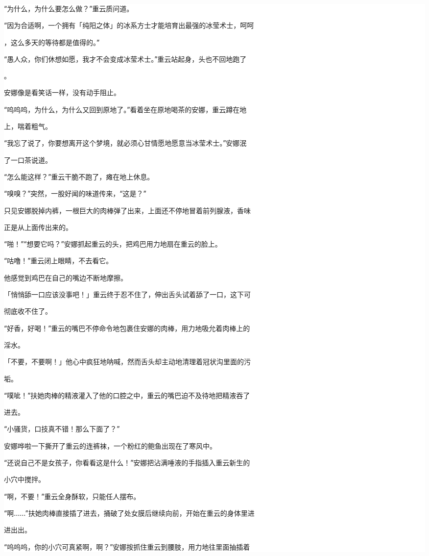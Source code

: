 “为什么，为什么要怎么做？”重云质问道。

“因为合适啊，一个拥有「纯阳之体」的冰系方士才能培育出最强的冰莹术士，呵呵

，这么多天的等待都是值得的。”

“愚人众，你们休想如愿，我才不会变成冰莹术士。”重云站起身，头也不回地跑了

。

安娜像是看笑话一样，没有动手阻止。

“呜呜呜，为什么，为什么又回到原地了。”看着坐在原地喝茶的安娜，重云蹲在地

上，喘着粗气。

“我忘了说了，你要想离开这个梦境，就必须心甘情愿地愿意当冰莹术士。”安娜泯

了一口茶说道。

“怎么能这样？”重云干脆不跑了，瘫在地上休息。

“嗅嗅？”突然，一股好闻的味道传来，“这是？”

只见安娜脱掉内裤，一根巨大的肉棒弹了出来，上面还不停地冒着前列腺液，香味

正是从上面传出来的。

“啪！”“想要它吗？”安娜抓起重云的头，把鸡巴用力地扇在重云的脸上。

“咕噜！”重云闭上眼睛，不去看它。

他感觉到鸡巴在自己的嘴边不断地摩擦。

「悄悄舔一口应该没事吧！」重云终于忍不住了，伸出舌头试着舔了一口，这下可

彻底收不住了。

“好香，好喝！”重云的嘴巴不停命令地包裹住安娜的肉棒，用力地吸允着肉棒上的

淫水。

「不要，不要啊！」他心中疯狂地呐喊，然而舌头却主动地清理着冠状沟里面的污

垢。

“噗呲！”扶她肉棒的精液灌入了他的口腔之中，重云的嘴巴迫不及待地把精液吞了

进去。

“小骚货，口技真不错！那么下面了？”

安娜哗啦一下撕开了重云的连裤袜，一个粉红的鲍鱼出现在了寒风中。

“还说自己不是女孩子，你看看这是什么！”安娜把沾满唾液的手指插入重云新生的

小穴中搅拌。

“啊，不要！”重云全身酥软，只能任人摆布。

“啊……”扶她肉棒直接插了进去，捅破了处女膜后继续向前，开始在重云的身体里进

进出出。

“呜呜呜，你的小穴可真紧啊，啊？”安娜按抓住重云到腰肢，用力地往里面抽插着
